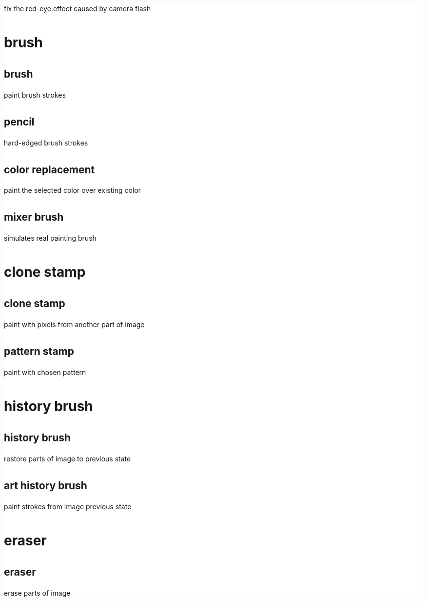 fix the red-eye effect caused by camera flash

# brush

## brush

paint brush strokes

## pencil

hard-edged brush strokes

## color replacement

paint the selected color over existing color

## mixer brush

simulates real painting brush

# clone stamp

## clone stamp

paint with pixels from another part of image

## pattern stamp

paint with chosen pattern

# history brush

## history brush

restore parts of image to previous state

## art history brush

paint strokes from image previous state

# eraser

## eraser

erase parts of image
